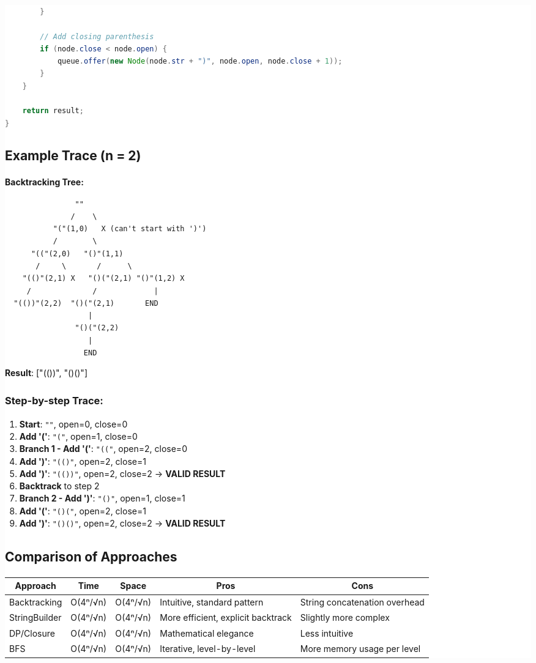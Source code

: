 ```java
        }
        
        // Add closing parenthesis
        if (node.close < node.open) {
            queue.offer(new Node(node.str + ")", node.open, node.close + 1));
        }
    }
    
    return result;
}
```

## Example Trace (n = 2)

**Backtracking Tree:**
```
                ""
               /    \
           "("(1,0)   X (can't start with ')')
           /        \  
      "(("(2,0)   "()"(1,1)
       /     \       /      \
    "(()"(2,1) X   "()("(2,1) "()"(1,2) X
     /              /             |
  "(())"(2,2)  "()("(2,1)       END 
                   |
                "()("(2,2)
                   |
                  END
```

**Result**: ["(())", "()()"]

### Step-by-step Trace:
1. **Start**: `""`, open=0, close=0
2. **Add '('**: `"("`, open=1, close=0
3. **Branch 1 - Add '('**: `"(("`, open=2, close=0
4. **Add ')'**: `"(()"`, open=2, close=1  
5. **Add ')'**: `"(())"`, open=2, close=2 → **VALID RESULT**
6. **Backtrack** to step 2
7. **Branch 2 - Add ')'**: `"()"`, open=1, close=1
8. **Add '('**: `"()("`, open=2, close=1
9. **Add ')'**: `"()()"`, open=2, close=2 → **VALID RESULT**

## Comparison of Approaches

| Approach | Time | Space | Pros | Cons |
|----------|------|-------|------|------|
| Backtracking | O(4ⁿ/√n) | O(4ⁿ/√n) | Intuitive, standard pattern | String concatenation overhead |
| StringBuilder | O(4ⁿ/√n) | O(4ⁿ/√n) | More efficient, explicit backtrack | Slightly more complex |
| DP/Closure | O(4ⁿ/√n) | O(4ⁿ/√n) | Mathematical elegance | Less intuitive |
| BFS | O(4ⁿ/√n) | O(4ⁿ/√n) | Iterative, level-by-level | More memory usage per level |
